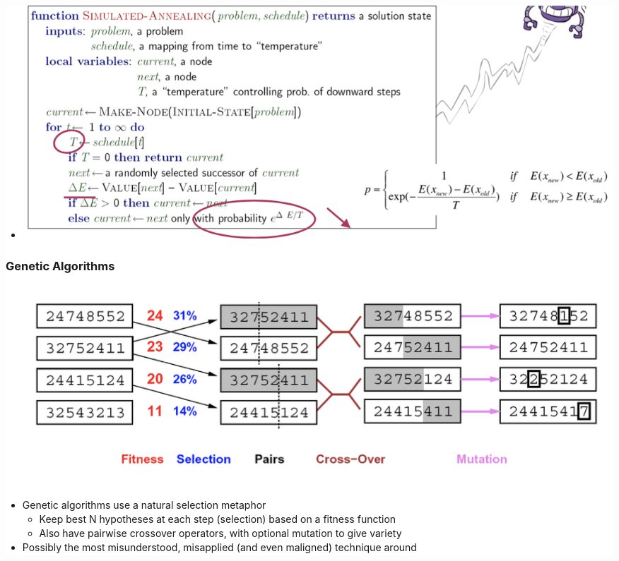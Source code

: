 - ![](./img/09-22-15-36-19.png)

### Genetic Algorithms
![](./img/09-22-15-39-17.png)
- Genetic algorithms use a natural selection metaphor
  - Keep best N hypotheses at each step (selection) based on a fitness function
  - Also have pairwise crossover operators, with optional mutation to give variety
- Possibly the most misunderstood, misapplied (and even maligned) technique around